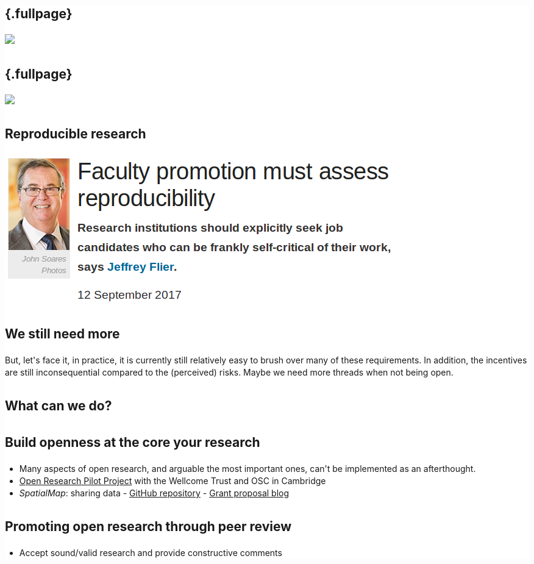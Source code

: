 ##  {.fullpage}

<img width="700" src="https://iiif.elifesciences.org/lax:16800/elife-16800-fig1-v2.tif/full/1076,/0/default.jpg">

##  {.fullpage}

<img with="700" src="https://dfzljdn9uc3pi.cloudfront.net/2013/175/1/fig-1-1x.jpg">


## Reproducible research

[![Faculty promotion must assess reproducibility](./Figures/2017-09-22-promotion-rr.png)](https://www.nature.com/news/faculty-promotion-must-assess-reproducibility-1.22596)

## We still need more

But, let's face it, in practice, it is currently still relatively easy
to brush over many of these requirements. In addition, the incentives
are still inconsequential compared to the (perceived) risks. Maybe we
need more threads when not being open.

## What can we do?

## Build openness at the core your research

* Many aspects of open research, and arguable the most important ones, can't be implemented as an afterthought.
* [Open Research Pilot Project](http://osc.cam.ac.uk/open-research/open-research-pilot-project) with the Wellcome Trust and OSC in Cambridge
* *SpatialMap*: sharing data - [GitHub repository](https://github.com/SpatialMap/SpatialMapDev) - [Grant proposal blog](https://lgatto.github.io/spatialmap-proposal/)


## Promoting open research through peer review

* Accept sound/valid research and provide constructive comments
